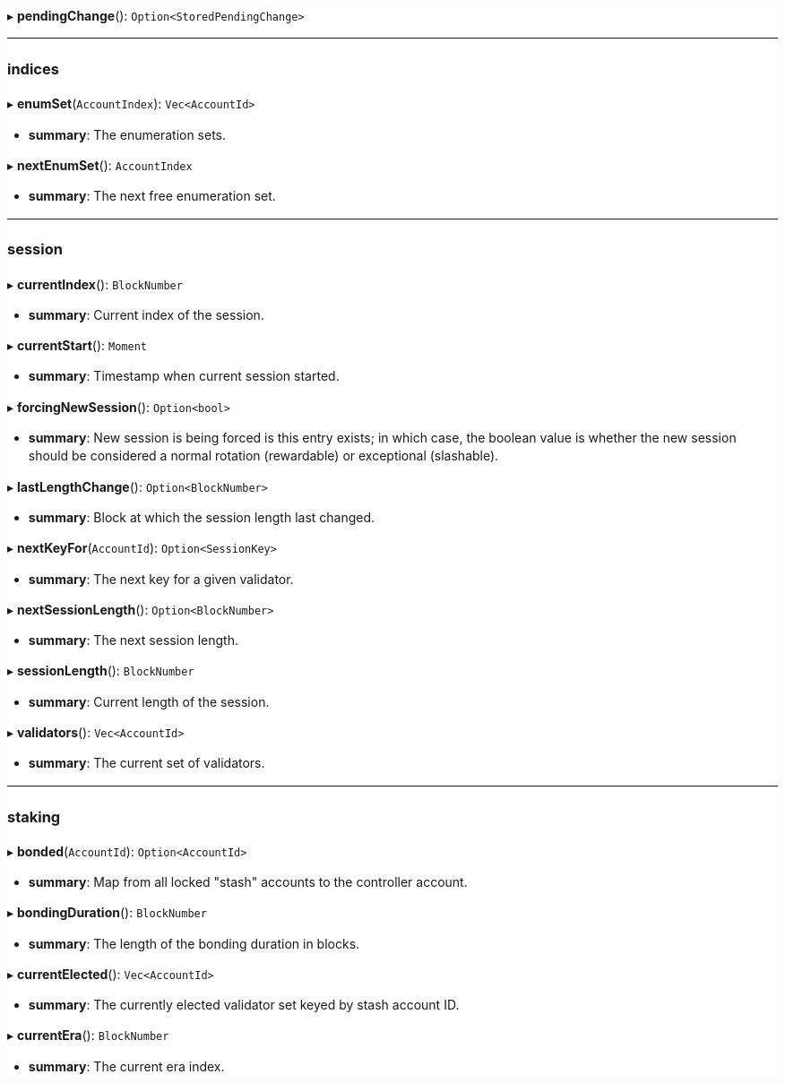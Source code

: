 ▸ **pendingChange**(): `Option<StoredPendingChange>`

___


### indices

▸ **enumSet**(`AccountIndex`): `Vec<AccountId>`
- **summary**:   The enumeration sets.

▸ **nextEnumSet**(): `AccountIndex`
- **summary**:   The next free enumeration set.

___


### session

▸ **currentIndex**(): `BlockNumber`
- **summary**:   Current index of the session.

▸ **currentStart**(): `Moment`
- **summary**:   Timestamp when current session started.

▸ **forcingNewSession**(): `Option<bool>`
- **summary**:   New session is being forced is this entry exists; in which case, the boolean value is whether  the new session should be considered a normal rotation (rewardable) or exceptional (slashable).

▸ **lastLengthChange**(): `Option<BlockNumber>`
- **summary**:   Block at which the session length last changed.

▸ **nextKeyFor**(`AccountId`): `Option<SessionKey>`
- **summary**:   The next key for a given validator.

▸ **nextSessionLength**(): `Option<BlockNumber>`
- **summary**:   The next session length.

▸ **sessionLength**(): `BlockNumber`
- **summary**:   Current length of the session.

▸ **validators**(): `Vec<AccountId>`
- **summary**:   The current set of validators.

___


### staking

▸ **bonded**(`AccountId`): `Option<AccountId>`
- **summary**:   Map from all locked "stash" accounts to the controller account.

▸ **bondingDuration**(): `BlockNumber`
- **summary**:   The length of the bonding duration in blocks.

▸ **currentElected**(): `Vec<AccountId>`
- **summary**:   The currently elected validator set keyed by stash account ID.

▸ **currentEra**(): `BlockNumber`
- **summary**:   The current era index.

